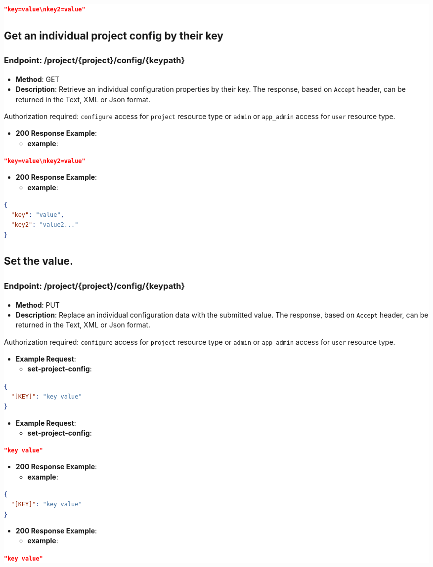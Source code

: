 ```json
"key=value\nkey2=value"
```

## Get an individual project config by their key
### Endpoint: /project/{project}/config/{keypath}
- **Method**: GET
- **Description**: Retrieve an individual configuration properties by their key.
The response, based on `Accept` header, can be returned in the Text, XML or Json format.

Authorization required: `configure` access for `project` resource type or `admin` or `app_admin` access for `user` resource type.
- **200 Response Example**:
	- **example**:
```json
"key=value\nkey2=value"
```
- **200 Response Example**:
	- **example**:
```json
{
  "key": "value",
  "key2": "value2..."
}
```

## Set the value.
### Endpoint: /project/{project}/config/{keypath}
- **Method**: PUT
- **Description**: Replace an individual configuration data with the submitted value.
The response, based on `Accept` header, can be returned in the Text, XML or Json format.

Authorization required: `configure` access for `project` resource type or `admin` or `app_admin` access for `user` resource type.
- **Example Request**:
	- **set-project-config**:
```json
{
  "[KEY]": "key value"
}
```
- **Example Request**:
	- **set-project-config**:
```json
"key value"
```
- **200 Response Example**:
	- **example**:
```json
{
  "[KEY]": "key value"
}
```
- **200 Response Example**:
	- **example**:
```json
"key value"
```
